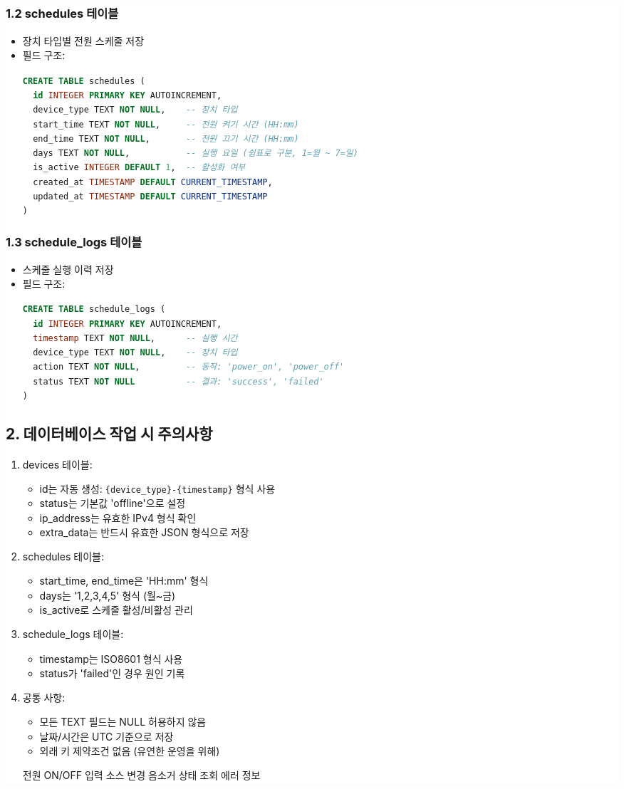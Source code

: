 ### 1.2 schedules 테이블
- 장치 타입별 전원 스케줄 저장
- 필드 구조:
  ```sql
  CREATE TABLE schedules (
    id INTEGER PRIMARY KEY AUTOINCREMENT,
    device_type TEXT NOT NULL,    -- 장치 타입
    start_time TEXT NOT NULL,     -- 전원 켜기 시간 (HH:mm)
    end_time TEXT NOT NULL,       -- 전원 끄기 시간 (HH:mm)
    days TEXT NOT NULL,           -- 실행 요일 (쉼표로 구분, 1=월 ~ 7=일)
    is_active INTEGER DEFAULT 1,  -- 활성화 여부
    created_at TIMESTAMP DEFAULT CURRENT_TIMESTAMP,
    updated_at TIMESTAMP DEFAULT CURRENT_TIMESTAMP
  )
  ```

### 1.3 schedule_logs 테이블
- 스케줄 실행 이력 저장
- 필드 구조:
  ```sql
  CREATE TABLE schedule_logs (
    id INTEGER PRIMARY KEY AUTOINCREMENT,
    timestamp TEXT NOT NULL,      -- 실행 시간
    device_type TEXT NOT NULL,    -- 장치 타입
    action TEXT NOT NULL,         -- 동작: 'power_on', 'power_off'
    status TEXT NOT NULL          -- 결과: 'success', 'failed'
  )
  ```

## 2. 데이터베이스 작업 시 주의사항

1. devices 테이블:
   - id는 자동 생성: `{device_type}-{timestamp}` 형식 사용
   - status는 기본값 'offline'으로 설정
   - ip_address는 유효한 IPv4 형식 확인
   - extra_data는 반드시 유효한 JSON 형식으로 저장

2. schedules 테이블:
   - start_time, end_time은 'HH:mm' 형식
   - days는 '1,2,3,4,5' 형식 (월~금)
   - is_active로 스케줄 활성/비활성 관리

3. schedule_logs 테이블:
   - timestamp는 ISO8601 형식 사용
   - status가 'failed'인 경우 원인 기록

4. 공통 사항:
   - 모든 TEXT 필드는 NULL 허용하지 않음
   - 날짜/시간은 UTC 기준으로 저장
   - 외래 키 제약조건 없음 (유연한 운영을 위해)




   전원 ON/OFF
입력 소스 변경
음소거
상태 조회
에러 정보